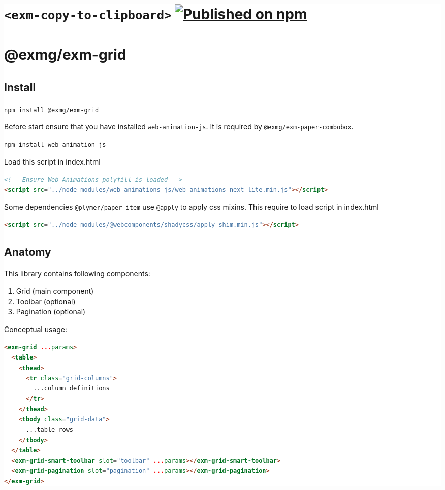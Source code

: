 # `<exm-copy-to-clipboard>` [![Published on npm](https://img.shields.io/npm/v/@exmg/exm-copy-to-clipboard.svg)](https://www.npmjs.com/package/@exmg/exm-copy-to-clipboard)

# @exmg/exm-grid

## Install

```bash
npm install @exmg/exm-grid
```

Before start ensure that you have installed `web-animation-js`. It is required by `@exmg/exm-paper-combobox`.

```bash
npm install web-animation-js
```

Load this script in index.html

```html
<!-- Ensure Web Animations polyfill is loaded -->
<script src="../node_modules/web-animations-js/web-animations-next-lite.min.js"></script>
```

Some dependencies `@plymer/paper-item` use `@apply` to apply css mixins.
This require to load script in index.html

```html
<script src="../node_modules/@webcomponents/shadycss/apply-shim.min.js"></script>
```

## Anatomy

This library contains following components:

1. Grid (main component)
2. Toolbar (optional)
3. Pagination (optional)

Conceptual usage:

```html
<exm-grid ...params>
  <table>
    <thead>
      <tr class="grid-columns">
        ...column definitions
      </tr>
    </thead>
    <tbody class="grid-data">
      ...table rows
    </tbody>
  </table>
  <exm-grid-smart-toolbar slot="toolbar" ...params></exm-grid-smart-toolbar>
  <exm-grid-pagination slot="pagination" ...params></exm-grid-pagination>
</exm-grid>
```
